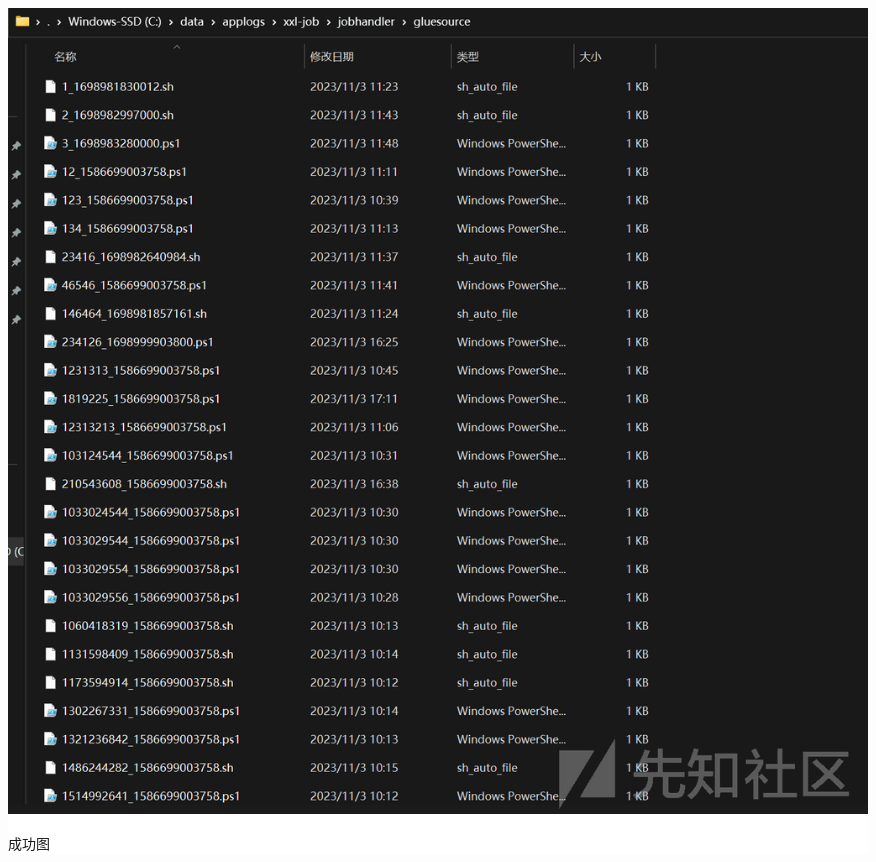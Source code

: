 [![](assets/1699257038-78dc32a5f07c75a6d613839e491131d5.png)](https://xzfile.aliyuncs.com/media/upload/picture/20231103172916-7541fc16-7a2b-1.png)

成功图  